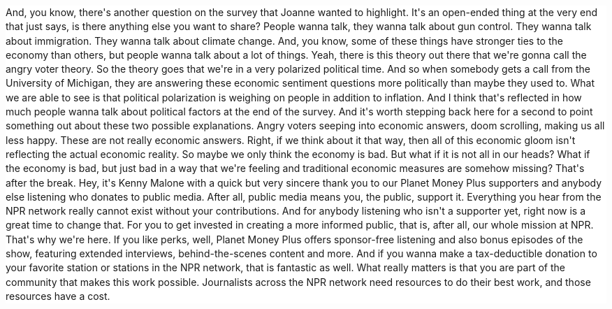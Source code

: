 And, you know, there's another question on the survey
that Joanne wanted to highlight.
It's an open-ended thing at the very end
that just says,
is there anything else you want to share?
People wanna talk, they wanna talk about gun control.
They wanna talk about immigration.
They wanna talk about climate change.
And, you know, some of these things
have stronger ties to the economy than others,
but people wanna talk about a lot of things.
Yeah, there is this theory out there
that we're gonna call the angry voter theory.
So the theory goes that
we're in a very polarized political time.
And so when somebody gets a call
from the University of Michigan,
they are answering these economic sentiment questions
more politically than maybe they used to.
What we are able to see is that political polarization
is weighing on people in addition to inflation.
And I think that's reflected in how much people
wanna talk about political factors
at the end of the survey.
And it's worth stepping back here for a second
to point something out about these two
possible explanations.
Angry voters seeping into economic answers,
doom scrolling, making us all less happy.
These are not really economic answers.
Right, if we think about it that way,
then all of this economic gloom
isn't reflecting the actual economic reality.
So maybe we only think the economy is bad.
But what if it is not all in our heads?
What if the economy is bad,
but just bad in a way that we're feeling
and traditional economic measures are somehow missing?
That's after the break.
Hey, it's Kenny Malone with a quick but very sincere
thank you to our Planet Money Plus supporters
and anybody else listening who donates to public media.
After all, public media means you, the public, support it.
Everything you hear from the NPR network
really cannot exist without your contributions.
And for anybody listening who isn't a supporter yet,
right now is a great time to change that.
For you to get invested in creating
a more informed public,
that is, after all, our whole mission at NPR.
That's why we're here.
If you like perks, well,
Planet Money Plus offers sponsor-free listening
and also bonus episodes of the show,
featuring extended interviews,
behind-the-scenes content and more.
And if you wanna make a tax-deductible donation
to your favorite station or stations in the NPR network,
that is fantastic as well.
What really matters is that you are part
of the community that makes this work possible.
Journalists across the NPR network
need resources to do their best work,
and those resources have a cost.